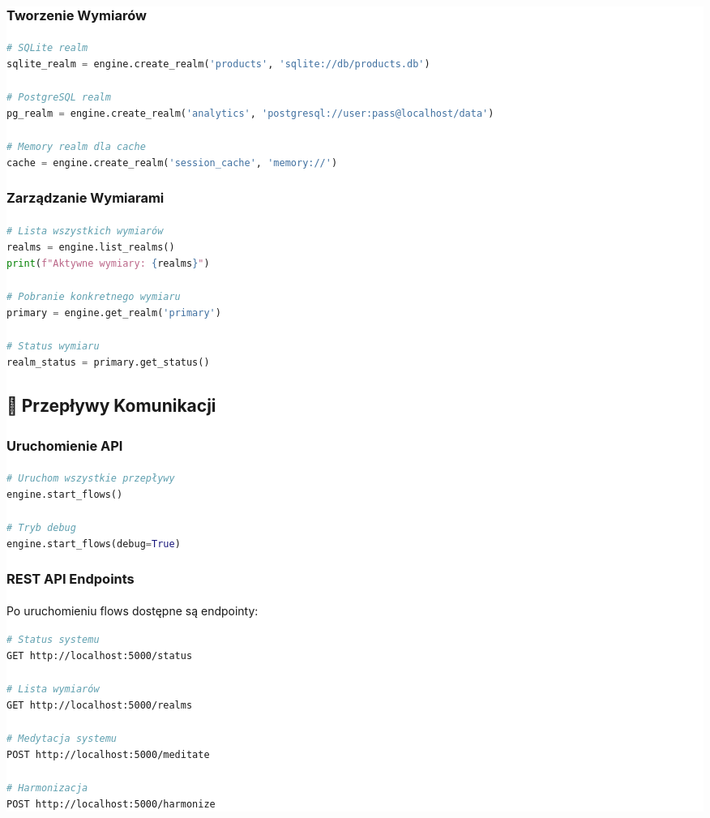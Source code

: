 ### Tworzenie Wymiarów
```python
# SQLite realm
sqlite_realm = engine.create_realm('products', 'sqlite://db/products.db')

# PostgreSQL realm  
pg_realm = engine.create_realm('analytics', 'postgresql://user:pass@localhost/data')

# Memory realm dla cache
cache = engine.create_realm('session_cache', 'memory://')
```

### Zarządzanie Wymiarami
```python
# Lista wszystkich wymiarów
realms = engine.list_realms()
print(f"Aktywne wymiary: {realms}")

# Pobranie konkretnego wymiaru
primary = engine.get_realm('primary')

# Status wymiaru
realm_status = primary.get_status()
```

## 🌊 Przepływy Komunikacji

### Uruchomienie API
```python
# Uruchom wszystkie przepływy
engine.start_flows()

# Tryb debug
engine.start_flows(debug=True)
```

### REST API Endpoints
Po uruchomieniu flows dostępne są endpointy:

```bash
# Status systemu
GET http://localhost:5000/status

# Lista wymiarów
GET http://localhost:5000/realms

# Medytacja systemu
POST http://localhost:5000/meditate

# Harmonizacja
POST http://localhost:5000/harmonize
```
